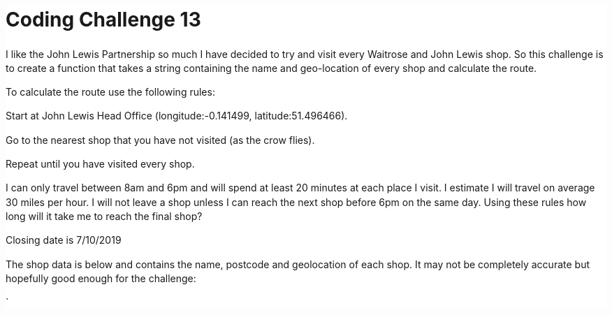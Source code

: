 # Coding Challenge 13

I like the John Lewis Partnership so much I have decided to try and visit every Waitrose and John Lewis shop. So this challenge is to create a function that takes a string containing the name and geo-location of every shop and calculate the route.

To calculate the route use the following rules:

Start at John Lewis Head Office (longitude:-0.141499, latitude:51.496466).

Go to the nearest shop that you have not visited (as the crow flies).

Repeat until you have visited every shop.

I can only travel between 8am and 6pm and will spend at least 20 minutes at each place I visit. I estimate I will travel on average 30 miles per hour. I will not leave a shop unless I can reach the next shop before 6pm on the same day. Using these rules how long will it take me to reach the final shop?

Closing date is 7/10/2019

The shop data is below and contains the name, postcode and geolocation of each shop. It may not be completely accurate but hopefully good enough for the challenge:

`